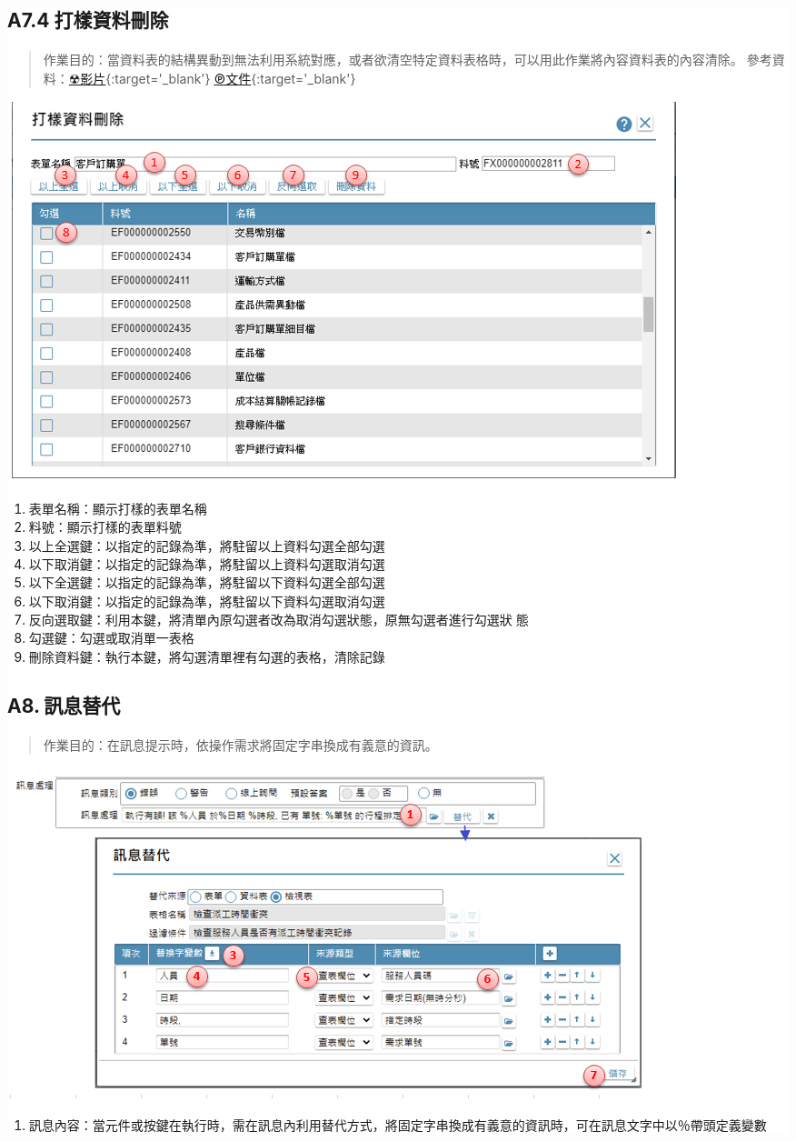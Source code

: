 

## <a name="FormPrototypeing_Delete" ></a> **A7.4 打樣資料刪除**
> 作業目的：當資料表的結構異動到無法利用系統對應，或者欲清空特定資料表格時，可以用此作業將內容資料表的內容清除。
參考資料：[☢影片](https://youtu.be/GzH7ONP6QE4){:target='_blank'} [℗文件](pdf/15-5刪除打樣資料.pdf){:target='_blank'}

![](images/A.7.4-1.png)
1. 表單名稱：顯示打樣的表單名稱
2. 料號：顯示打樣的表單料號
3. 以上全選鍵：以指定的記錄為準，將駐留以上資料勾選全部勾選
4. 以下取消鍵：以指定的記錄為準，將駐留以上資料勾選取消勾選
5. 以下全選鍵：以指定的記錄為準，將駐留以下資料勾選全部勾選
6. 以下取消鍵：以指定的記錄為準，將駐留以下資料勾選取消勾選
7. 反向選取鍵：利用本鍵，將清單內原勾選者改為取消勾選狀態，原無勾選者進行勾選狀	態
8. 勾選鍵：勾選或取消單一表格
9. 刪除資料鍵：執行本鍵，將勾選清單裡有勾選的表格，清除記錄


## <a name="MessageReplace" ></a> **A8. 訊息替代** 
> 作業目的：在訊息提示時，依操作需求將固定字串換成有義意的資訊。

![](images/A.8-1.png)
1. 訊息內容：當元件或按鍵在執行時，需在訊息內利用替代方式，將固定字串換成有義意的資訊時，可在訊息文字中以％帶頭定義變數